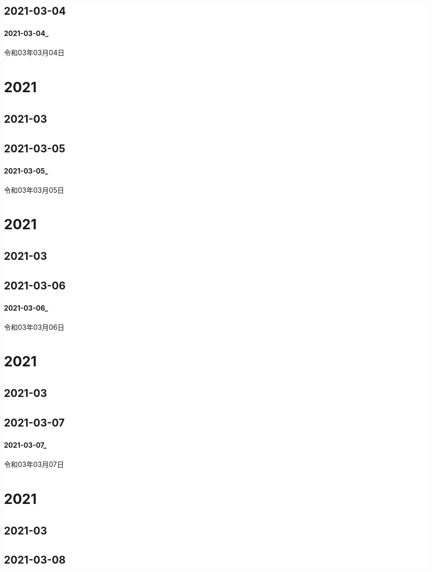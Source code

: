## 2021-03-04

#### 2021-03-04_

令和03年03月04日


# 2021

## 2021-03

## 2021-03-05

#### 2021-03-05_

令和03年03月05日


# 2021

## 2021-03

## 2021-03-06

#### 2021-03-06_

令和03年03月06日


# 2021

## 2021-03

## 2021-03-07

#### 2021-03-07_

令和03年03月07日


# 2021

## 2021-03

## 2021-03-08
